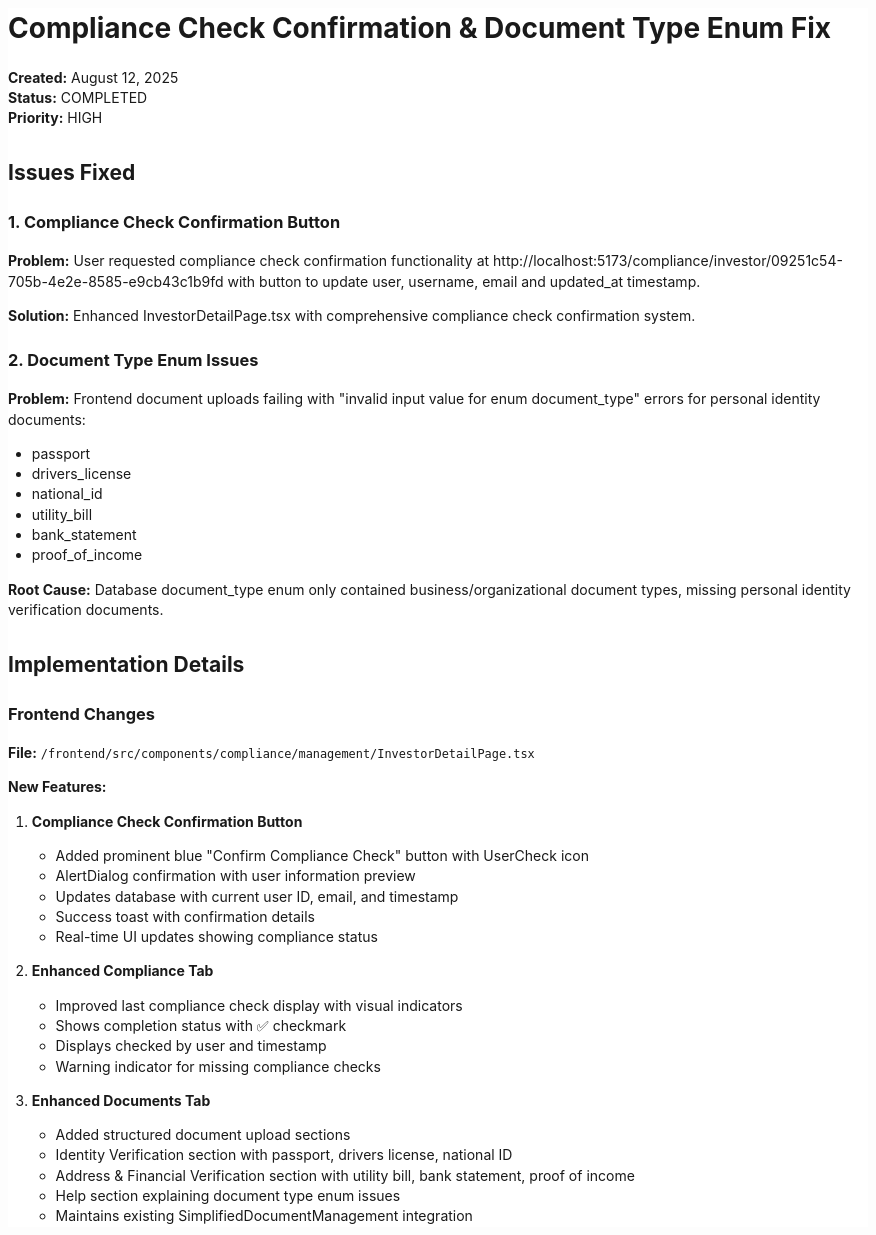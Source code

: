 # Compliance Check Confirmation & Document Type Enum Fix

**Created:** August 12, 2025  
**Status:** COMPLETED  
**Priority:** HIGH  

## Issues Fixed

### 1. Compliance Check Confirmation Button
**Problem:** User requested compliance check confirmation functionality at http://localhost:5173/compliance/investor/09251c54-705b-4e2e-8585-e9cb43c1b9fd with button to update user, username, email and updated_at timestamp.

**Solution:** Enhanced InvestorDetailPage.tsx with comprehensive compliance check confirmation system.

### 2. Document Type Enum Issues
**Problem:** Frontend document uploads failing with "invalid input value for enum document_type" errors for personal identity documents:
- passport
- drivers_license
- national_id
- utility_bill
- bank_statement
- proof_of_income

**Root Cause:** Database document_type enum only contained business/organizational document types, missing personal identity verification documents.

## Implementation Details

### Frontend Changes
**File:** `/frontend/src/components/compliance/management/InvestorDetailPage.tsx`

**New Features:**
1. **Compliance Check Confirmation Button**
   - Added prominent blue "Confirm Compliance Check" button with UserCheck icon
   - AlertDialog confirmation with user information preview
   - Updates database with current user ID, email, and timestamp
   - Success toast with confirmation details
   - Real-time UI updates showing compliance status

2. **Enhanced Compliance Tab**
   - Improved last compliance check display with visual indicators
   - Shows completion status with ✅ checkmark
   - Displays checked by user and timestamp
   - Warning indicator for missing compliance checks

3. **Enhanced Documents Tab**
   - Added structured document upload sections
   - Identity Verification section with passport, drivers license, national ID
   - Address & Financial Verification section with utility bill, bank statement, proof of income
   - Help section explaining document type enum issues
   - Maintains existing SimplifiedDocumentManagement integration
